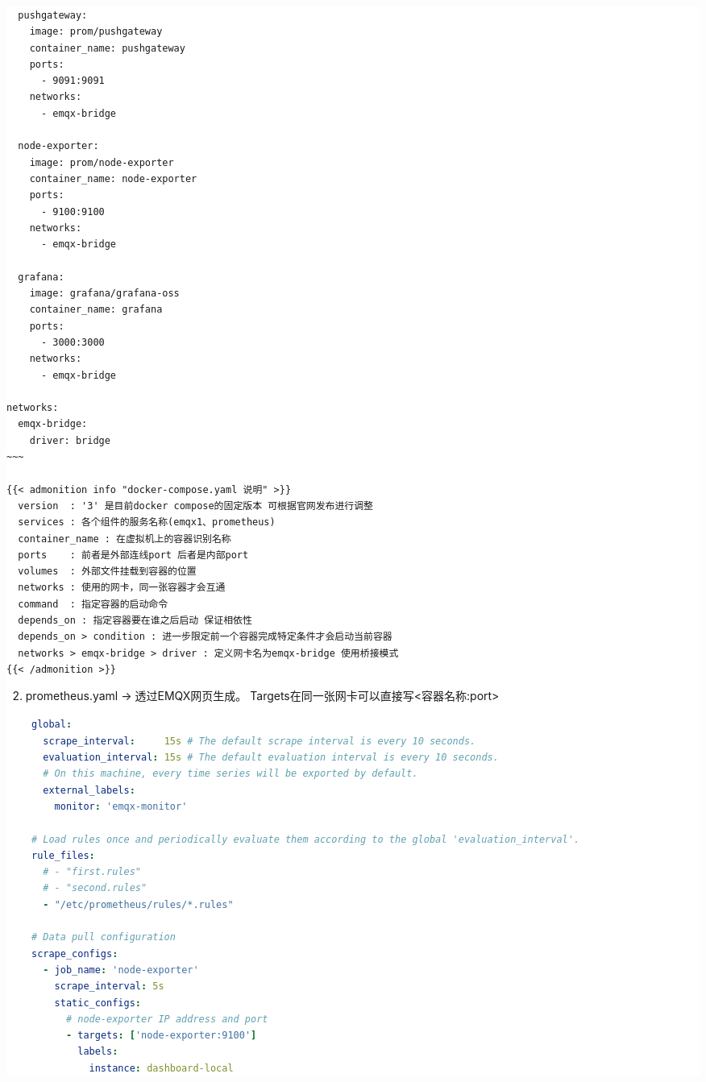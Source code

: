       pushgateway:
        image: prom/pushgateway
        container_name: pushgateway
        ports:
          - 9091:9091
        networks:
          - emqx-bridge
      
      node-exporter:
        image: prom/node-exporter
        container_name: node-exporter
        ports:
          - 9100:9100
        networks:
          - emqx-bridge

      grafana:
        image: grafana/grafana-oss
        container_name: grafana
        ports:
          - 3000:3000
        networks:
          - emqx-bridge

    networks:
      emqx-bridge:
        driver: bridge
    ~~~

    {{< admonition info "docker-compose.yaml 说明" >}}
      version  : '3' 是目前docker compose的固定版本 可根据官网发布进行调整  
      services : 各个组件的服务名称(emqx1、prometheus) 
      container_name : 在虚拟机上的容器识别名称
      ports    : 前者是外部连线port 后者是内部port
      volumes  : 外部文件挂载到容器的位置 
      networks : 使用的网卡，同一张容器才会互通 
      command  : 指定容器的启动命令
      depends_on : 指定容器要在谁之后启动 保证相依性
      depends_on > condition : 进一步限定前一个容器完成特定条件才会启动当前容器
      networks > emqx-bridge > driver : 定义网卡名为emqx-bridge 使用桥接模式
    {{< /admonition >}}

2. prometheus.yaml  -> 透过EMQX网页生成。 Targets在同一张网卡可以直接写<容器名称:port>
   ~~~yaml
    global:
      scrape_interval:     15s # The default scrape interval is every 10 seconds.
      evaluation_interval: 15s # The default evaluation interval is every 10 seconds.
      # On this machine, every time series will be exported by default.
      external_labels:
        monitor: 'emqx-monitor'

    # Load rules once and periodically evaluate them according to the global 'evaluation_interval'.
    rule_files:
      # - "first.rules"
      # - "second.rules"
      - "/etc/prometheus/rules/*.rules"

    # Data pull configuration
    scrape_configs:
      - job_name: 'node-exporter'
        scrape_interval: 5s
        static_configs:
          # node-exporter IP address and port
          - targets: ['node-exporter:9100']
            labels:
              instance: dashboard-local
   ~~~